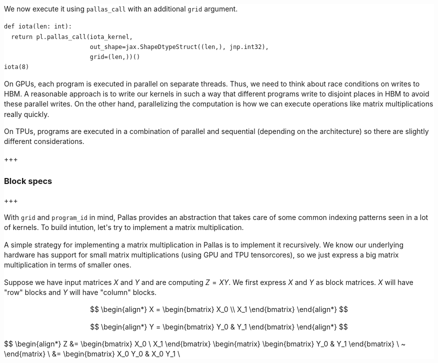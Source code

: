 We now execute it using `pallas_call` with an additional `grid` argument.

```{code-cell} ipython3
def iota(len: int):
  return pl.pallas_call(iota_kernel,
                        out_shape=jax.ShapeDtypeStruct((len,), jnp.int32),
                        grid=(len,))()
iota(8)
```

On GPUs, each program is executed in parallel on separate threads. Thus, we need to think about race conditions on writes to HBM. A reasonable approach is to write our kernels in such a way that different programs write to disjoint places in HBM to avoid these parallel writes. On the other hand, parallelizing the computation is how we can execute operations like matrix multiplications really quickly.

On TPUs, programs are executed in a combination of parallel and sequential (depending on the architecture) so there are slightly different considerations.

+++

### Block specs

+++

With `grid` and `program_id` in mind, Pallas provides an abstraction that takes care of some common indexing patterns seen in a lot of kernels.
To build intution, let's try to implement a matrix multiplication.

A simple strategy for implementing a matrix multiplication in Pallas is to implement it recursively. We know our underlying hardware has support for small matrix multiplications (using GPU and TPU tensorcores), so we just express a big matrix multiplication in terms of smaller ones.

Suppose we have input matrices $X$ and $Y$ and are computing $Z = XY$. We first express $X$ and $Y$ as block matrices. $X$ will have "row" blocks and $Y$ will have "column" blocks.

$$
\begin{align*}
X = \begin{bmatrix}
X_0 \\ X_1
\end{bmatrix}
\end{align*}
$$

$$
\begin{align*}
Y = \begin{bmatrix}
Y_0 & Y_1
\end{bmatrix}
\end{align*}
$$

$$
\begin{align*}
Z &=
\begin{bmatrix}
X_0 \\ X_1
\end{bmatrix}
\begin{matrix}
\begin{bmatrix}
Y_0 & Y_1
\end{bmatrix}
\\
~
\end{matrix}
\\
&=
\begin{bmatrix}
X_0 Y_0 & X_0 Y_1 \\